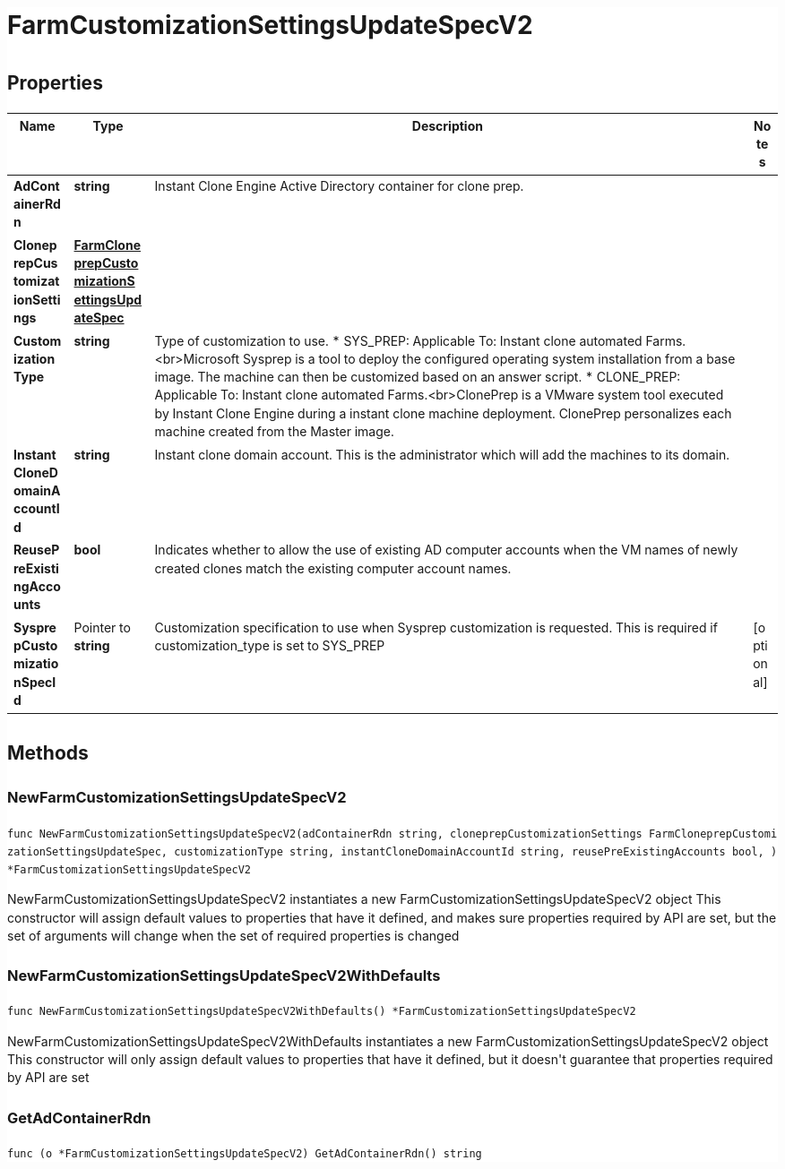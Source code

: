 # FarmCustomizationSettingsUpdateSpecV2

## Properties

Name | Type | Description | Notes
------------ | ------------- | ------------- | -------------
**AdContainerRdn** | **string** | Instant Clone Engine Active Directory container for clone prep. | 
**CloneprepCustomizationSettings** | [**FarmCloneprepCustomizationSettingsUpdateSpec**](FarmCloneprepCustomizationSettingsUpdateSpec.md) |  | 
**CustomizationType** | **string** | Type of customization to use. * SYS_PREP: Applicable To: Instant clone automated Farms.&lt;br&gt;Microsoft Sysprep is a tool to deploy the configured operating system installation from a base image. The machine can then be customized based on an answer script. * CLONE_PREP: Applicable To: Instant clone automated Farms.&lt;br&gt;ClonePrep is a VMware system tool executed by Instant Clone Engine during a instant clone machine deployment. ClonePrep personalizes each machine created from the Master image. | 
**InstantCloneDomainAccountId** | **string** | Instant clone domain account. This is the administrator which will add the machines to its domain. | 
**ReusePreExistingAccounts** | **bool** | Indicates whether to allow the use of existing AD computer accounts when the VM names of newly created clones match the existing computer account names. | 
**SysprepCustomizationSpecId** | Pointer to **string** | Customization specification to use when Sysprep customization is requested. This is required if customization_type is set to SYS_PREP | [optional] 

## Methods

### NewFarmCustomizationSettingsUpdateSpecV2

`func NewFarmCustomizationSettingsUpdateSpecV2(adContainerRdn string, cloneprepCustomizationSettings FarmCloneprepCustomizationSettingsUpdateSpec, customizationType string, instantCloneDomainAccountId string, reusePreExistingAccounts bool, ) *FarmCustomizationSettingsUpdateSpecV2`

NewFarmCustomizationSettingsUpdateSpecV2 instantiates a new FarmCustomizationSettingsUpdateSpecV2 object
This constructor will assign default values to properties that have it defined,
and makes sure properties required by API are set, but the set of arguments
will change when the set of required properties is changed

### NewFarmCustomizationSettingsUpdateSpecV2WithDefaults

`func NewFarmCustomizationSettingsUpdateSpecV2WithDefaults() *FarmCustomizationSettingsUpdateSpecV2`

NewFarmCustomizationSettingsUpdateSpecV2WithDefaults instantiates a new FarmCustomizationSettingsUpdateSpecV2 object
This constructor will only assign default values to properties that have it defined,
but it doesn't guarantee that properties required by API are set

### GetAdContainerRdn

`func (o *FarmCustomizationSettingsUpdateSpecV2) GetAdContainerRdn() string`
